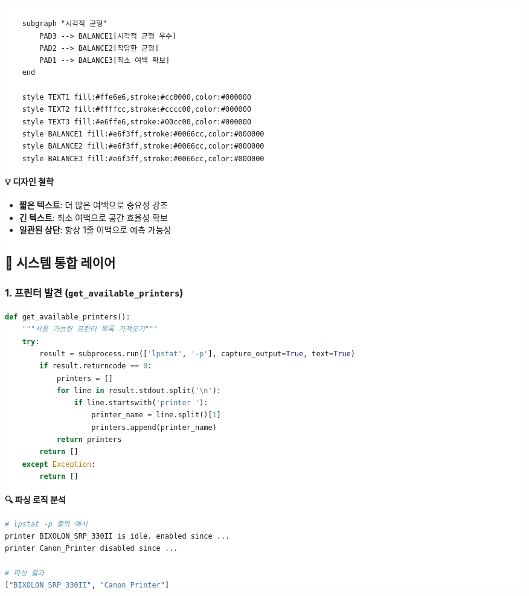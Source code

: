 ```mermaid
    
    subgraph "시각적 균형"
        PAD3 --> BALANCE1[시각적 균형 우수]
        PAD2 --> BALANCE2[적당한 균형]
        PAD1 --> BALANCE3[최소 여백 확보]
    end
    
    style TEXT1 fill:#ffe6e6,stroke:#cc0000,color:#000000
    style TEXT2 fill:#ffffcc,stroke:#cccc00,color:#000000
    style TEXT3 fill:#e6ffe6,stroke:#00cc00,color:#000000
    style BALANCE1 fill:#e6f3ff,stroke:#0066cc,color:#000000
    style BALANCE2 fill:#e6f3ff,stroke:#0066cc,color:#000000
    style BALANCE3 fill:#e6f3ff,stroke:#0066cc,color:#000000
```

#### 💡 **디자인 철학**
- **짧은 텍스트**: 더 많은 여백으로 중요성 강조
- **긴 텍스트**: 최소 여백으로 공간 효율성 확보
- **일관된 상단**: 항상 1줄 여백으로 예측 가능성

## 🔧 시스템 통합 레이어

### 1. **프린터 발견** (`get_available_printers`)

```python
def get_available_printers():
    """사용 가능한 프린터 목록 가져오기"""
    try:
        result = subprocess.run(['lpstat', '-p'], capture_output=True, text=True)
        if result.returncode == 0:
            printers = []
            for line in result.stdout.split('\n'):
                if line.startswith('printer '):
                    printer_name = line.split()[1]
                    printers.append(printer_name)
            return printers
        return []
    except Exception:
        return []
```

#### 🔍 **파싱 로직 분석**
```bash
# lpstat -p 출력 예시
printer BIXOLON_SRP_330II is idle. enabled since ...
printer Canon_Printer disabled since ...

# 파싱 결과
["BIXOLON_SRP_330II", "Canon_Printer"]
```
